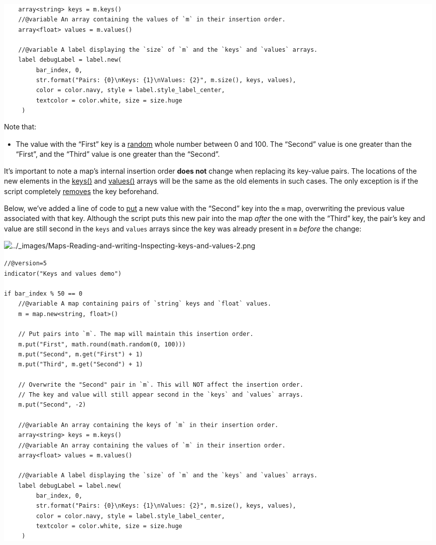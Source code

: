 ```
    array<string> keys = m.keys()
    //@variable An array containing the values of `m` in their insertion order.
    array<float> values = m.values()

    //@variable A label displaying the `size` of `m` and the `keys` and `values` arrays.
    label debugLabel = label.new(
         bar_index, 0,
         str.format("Pairs: {0}\nKeys: {1}\nValues: {2}", m.size(), keys, values),
         color = color.navy, style = label.style_label_center,
         textcolor = color.white, size = size.huge
     )

```


Note that:

*   The value with the “First” key is a [random](https://www.tradingview.com/pine-script-reference/v5/#fun_math.random) whole number between 0 and 100. The “Second” value is one greater than the “First”, and the “Third” value is one greater than the “Second”.

It’s important to note a map’s internal insertion order **does not** change when replacing its key-value pairs. The locations of the new elements in the [keys()](https://www.tradingview.com/pine-script-reference/v5/#fun_map.keys) and [values()](https://www.tradingview.com/pine-script-reference/v5/#fun_map.values) arrays will be the same as the old elements in such cases. The only exception is if the script completely [removes](#pagemaps-readingandwriting-removingkeyvaluepairs) the key beforehand.

Below, we’ve added a line of code to [put](https://www.tradingview.com/pine-script-reference/v5/#fun_map.put) a new value with the “Second” key into the `m` map, overwriting the previous value associated with that key. Although the script puts this new pair into the map _after_ the one with the “Third” key, the pair’s key and value are still second in the `keys` and `values` arrays since the key was already present in `m` _before_ the change:

![../_images/Maps-Reading-and-writing-Inspecting-keys-and-values-2.png](https://tradingview.com/pine-script-docs/en/v5/_images/Maps-Reading-and-writing-Inspecting-keys-and-values-2.png)

```
//@version=5
indicator("Keys and values demo")

if bar_index % 50 == 0
    //@variable A map containing pairs of `string` keys and `float` values.
    m = map.new<string, float>()

    // Put pairs into `m`. The map will maintain this insertion order.
    m.put("First", math.round(math.random(0, 100)))
    m.put("Second", m.get("First") + 1)
    m.put("Third", m.get("Second") + 1)

    // Overwrite the "Second" pair in `m`. This will NOT affect the insertion order.
    // The key and value will still appear second in the `keys` and `values` arrays.
    m.put("Second", -2)

    //@variable An array containing the keys of `m` in their insertion order.
    array<string> keys = m.keys()
    //@variable An array containing the values of `m` in their insertion order.
    array<float> values = m.values()

    //@variable A label displaying the `size` of `m` and the `keys` and `values` arrays.
    label debugLabel = label.new(
         bar_index, 0,
         str.format("Pairs: {0}\nKeys: {1}\nValues: {2}", m.size(), keys, values),
         color = color.navy, style = label.style_label_center,
         textcolor = color.white, size = size.huge
     )

```